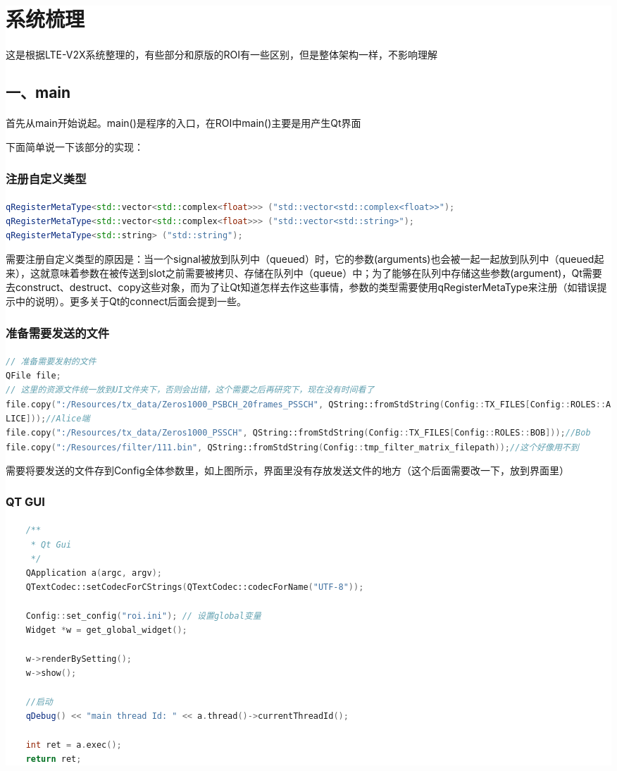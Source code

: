 # 系统梳理

这是根据LTE-V2X系统整理的，有些部分和原版的ROI有一些区别，但是整体架构一样，不影响理解

## 一、main

首先从main开始说起。main()是程序的入口，在ROI中main()主要是用产生Qt界面

下面简单说一下该部分的实现：

### 注册自定义类型

```c++
qRegisterMetaType<std::vector<std::complex<float>>> ("std::vector<std::complex<float>>");
qRegisterMetaType<std::vector<std::complex<float>>> ("std::vector<std::string>");
qRegisterMetaType<std::string> ("std::string");
```

需要注册自定义类型的原因是：当一个signal被放到队列中（queued）时，它的参数(arguments)也会被一起一起放到队列中（queued起来），这就意味着参数在被传送到slot之前需要被拷贝、存储在队列中（queue）中；为了能够在队列中存储这些参数(argument)，Qt需要去construct、destruct、copy这些对象，而为了让Qt知道怎样去作这些事情，参数的类型需要使用qRegisterMetaType来注册（如错误提示中的说明）。更多关于Qt的connect后面会提到一些。

### 准备需要发送的文件

```c++
// 准备需要发射的文件
QFile file;
// 这里的资源文件统一放到UI文件夹下，否则会出错，这个需要之后再研究下，现在没有时间看了
file.copy(":/Resources/tx_data/Zeros1000_PSBCH_20frames_PSSCH", QString::fromStdString(Config::TX_FILES[Config::ROLES::ALICE]));//Alice端
file.copy(":/Resources/tx_data/Zeros1000_PSSCH", QString::fromStdString(Config::TX_FILES[Config::ROLES::BOB]));//Bob
file.copy(":/Resources/filter/111.bin", QString::fromStdString(Config::tmp_filter_matrix_filepath));//这个好像用不到
```

需要将要发送的文件存到Config全体参数里，如上图所示，界面里没有存放发送文件的地方（这个后面需要改一下，放到界面里）

### QT GUI

```c++
    /**
     * Qt Gui
     */
    QApplication a(argc, argv);
    QTextCodec::setCodecForCStrings(QTextCodec::codecForName("UTF-8"));

    Config::set_config("roi.ini"); // 设置global变量
    Widget *w = get_global_widget();

    w->renderBySetting();
    w->show();

	//启动
 	qDebug() << "main thread Id: " << a.thread()->currentThreadId();

    int ret = a.exec();
    return ret;
```
